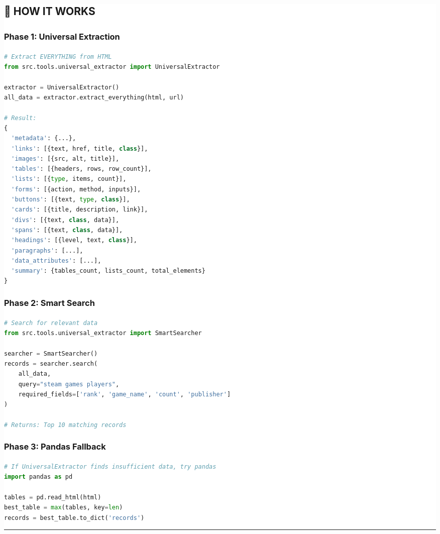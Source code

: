 
## 🚀 HOW IT WORKS

### Phase 1: Universal Extraction
```python
# Extract EVERYTHING from HTML
from src.tools.universal_extractor import UniversalExtractor

extractor = UniversalExtractor()
all_data = extractor.extract_everything(html, url)

# Result:
{
  'metadata': {...},
  'links': [{text, href, title, class}],
  'images': [{src, alt, title}],
  'tables': [{headers, rows, row_count}],
  'lists': [{type, items, count}],
  'forms': [{action, method, inputs}],
  'buttons': [{text, type, class}],
  'cards': [{title, description, link}],
  'divs': [{text, class, data}],
  'spans': [{text, class, data}],
  'headings': [{level, text, class}],
  'paragraphs': [...],
  'data_attributes': [...],
  'summary': {tables_count, lists_count, total_elements}
}
```

### Phase 2: Smart Search
```python
# Search for relevant data
from src.tools.universal_extractor import SmartSearcher

searcher = SmartSearcher()
records = searcher.search(
    all_data,
    query="steam games players",
    required_fields=['rank', 'game_name', 'count', 'publisher']
)

# Returns: Top 10 matching records
```

### Phase 3: Pandas Fallback
```python
# If UniversalExtractor finds insufficient data, try pandas
import pandas as pd

tables = pd.read_html(html)
best_table = max(tables, key=len)
records = best_table.to_dict('records')
```

---